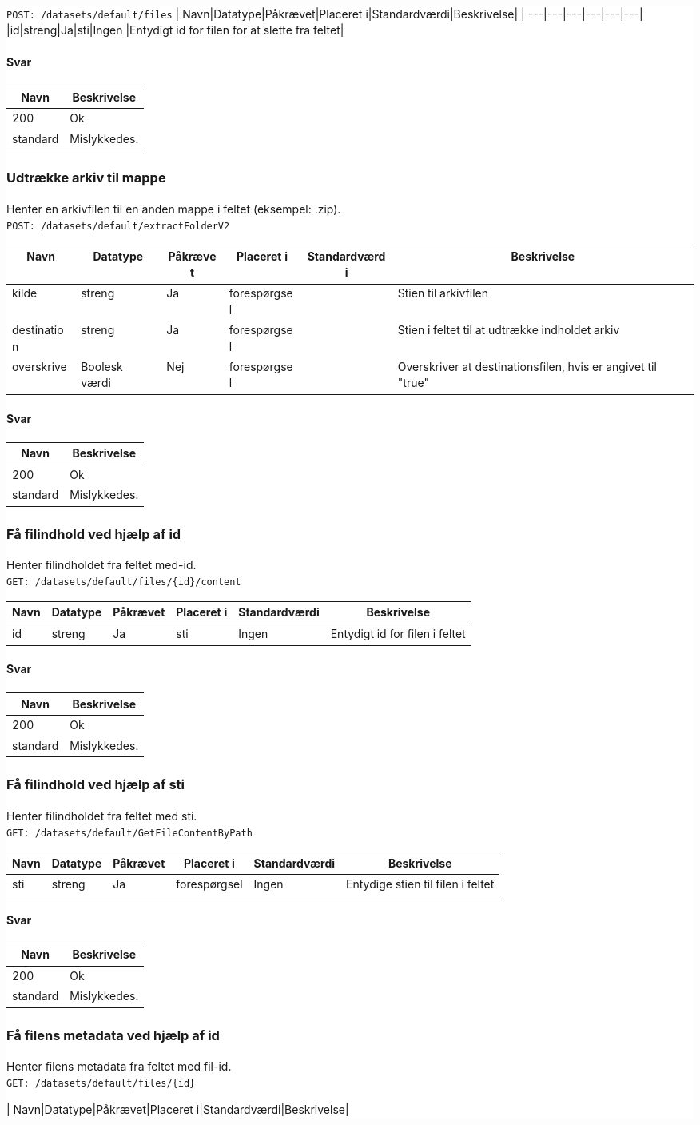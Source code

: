 ```POST: /datasets/default/files```
| Navn|Datatype|Påkrævet|Placeret i|Standardværdi|Beskrivelse|
| ---|---|---|---|---|---|
|id|streng|Ja|sti|Ingen |Entydigt id for filen for at slette fra feltet|

#### <a name="response"></a>Svar
|Navn|Beskrivelse|
|---|---|
|200|Ok|
|standard|Mislykkedes.|


### <a name="extract-archive-to-folder"></a>Udtrække arkiv til mappe
Henter en arkivfilen til en anden mappe i feltet (eksempel: .zip).  
```POST: /datasets/default/extractFolderV2```

| Navn|Datatype|Påkrævet|Placeret i|Standardværdi|Beskrivelse|
| ---|---|---|---|---|---|
|kilde|streng|Ja|forespørgsel| |Stien til arkivfilen|
|destination|streng|Ja|forespørgsel| |Stien i feltet til at udtrække indholdet arkiv|
|overskrive|Boolesk værdi|Nej|forespørgsel| |Overskriver at destinationsfilen, hvis er angivet til "true"|

#### <a name="response"></a>Svar
|Navn|Beskrivelse|
|---|---|
|200|Ok|
|standard|Mislykkedes.|


### <a name="get-file-content-using-id"></a>Få filindhold ved hjælp af id
Henter filindholdet fra feltet med-id.  
```GET: /datasets/default/files/{id}/content```

| Navn|Datatype|Påkrævet|Placeret i|Standardværdi|Beskrivelse|
| ---|---|---|---|---|---|
|id|streng|Ja|sti|Ingen |Entydigt id for filen i feltet|

#### <a name="response"></a>Svar
|Navn|Beskrivelse|
|---|---|
|200|Ok|
|standard|Mislykkedes.|


### <a name="get-file-content-using-path"></a>Få filindhold ved hjælp af sti
Henter filindholdet fra feltet med sti.  
```GET: /datasets/default/GetFileContentByPath```

| Navn|Datatype|Påkrævet|Placeret i|Standardværdi|Beskrivelse|
| ---|---|---|---|---|---|
|sti|streng|Ja|forespørgsel|Ingen |Entydige stien til filen i feltet|

#### <a name="response"></a>Svar
|Navn|Beskrivelse|
|---|---|
|200|Ok|
|standard|Mislykkedes.|


### <a name="get-file-metadata-using-id"></a>Få filens metadata ved hjælp af id
Henter filens metadata fra feltet med fil-id.  
```GET: /datasets/default/files/{id}```

| Navn|Datatype|Påkrævet|Placeret i|Standardværdi|Beskrivelse|
```